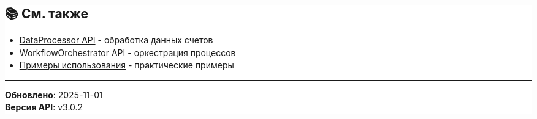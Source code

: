 
## 📚 См. также

- [DataProcessor API](data-processor.md) - обработка данных счетов
- [WorkflowOrchestrator API](workflow.md) - оркестрация процессов
- [Примеры использования](../../examples/) - практические примеры

---

**Обновлено**: 2025-11-01  
**Версия API**: v3.0.2
